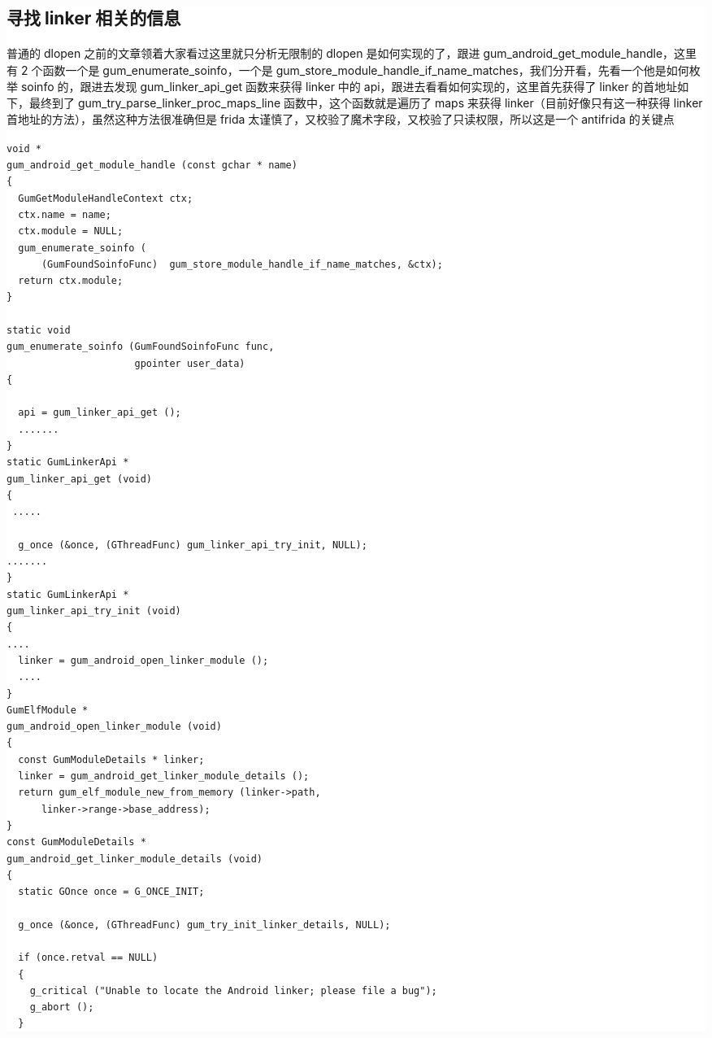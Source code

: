 寻找 linker 相关的信息
---------------

普通的 dlopen 之前的文章领着大家看过这里就只分析无限制的 dlopen 是如何实现的了，跟进 gum_android_get_module_handle，这里有 2 个函数一个是 gum_enumerate_soinfo，一个是 gum_store_module_handle_if_name_matches，我们分开看，先看一个他是如何枚举 soinfo 的，跟进去发现 gum_linker_api_get 函数来获得 linker 中的 api，跟进去看看如何实现的，这里首先获得了 linker 的首地址如下，最终到了 gum_try_parse_linker_proc_maps_line 函数中，这个函数就是遍历了 maps 来获得 linker（目前好像只有这一种获得 linker 首地址的方法），虽然这种方法很准确但是 frida 太谨慎了，又校验了魔术字段，又校验了只读权限，所以这是一个 antifrida 的关键点

```
void *
gum_android_get_module_handle (const gchar * name)
{
  GumGetModuleHandleContext ctx;
  ctx.name = name;
  ctx.module = NULL;
  gum_enumerate_soinfo (
      (GumFoundSoinfoFunc)  gum_store_module_handle_if_name_matches, &ctx);
  return ctx.module;
}

static void
gum_enumerate_soinfo (GumFoundSoinfoFunc func,
                      gpointer user_data)
{

  api = gum_linker_api_get ();
  .......
}
static GumLinkerApi *
gum_linker_api_get (void)
{
 .....

  g_once (&once, (GThreadFunc) gum_linker_api_try_init, NULL);
.......
}
static GumLinkerApi *
gum_linker_api_try_init (void)
{
....
  linker = gum_android_open_linker_module ();
  ....
}
GumElfModule *
gum_android_open_linker_module (void)
{
  const GumModuleDetails * linker;
  linker = gum_android_get_linker_module_details ();
  return gum_elf_module_new_from_memory (linker->path,
      linker->range->base_address);
}
const GumModuleDetails *
gum_android_get_linker_module_details (void)
{
  static GOnce once = G_ONCE_INIT;

  g_once (&once, (GThreadFunc) gum_try_init_linker_details, NULL);

  if (once.retval == NULL)
  {
    g_critical ("Unable to locate the Android linker; please file a bug");
    g_abort ();
  }
```